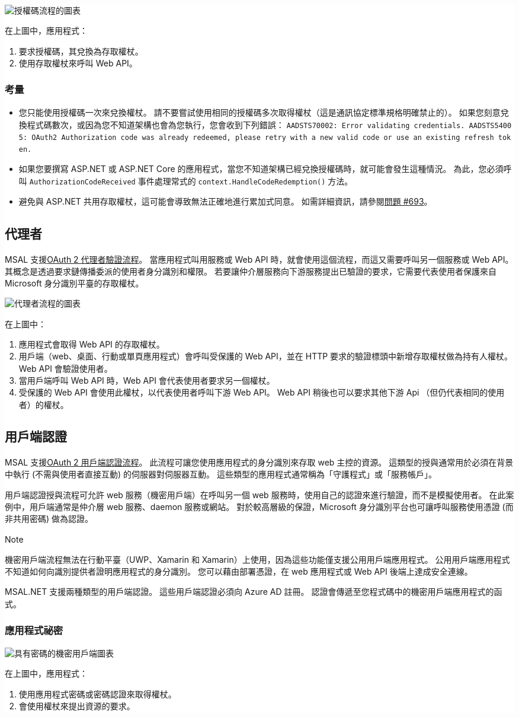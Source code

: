 ![授權碼流程的圖表](media/msal-authentication-flows/authorization-code.png)

在上圖中，應用程式：

1. 要求授權碼，其兌換為存取權杖。
2. 使用存取權杖來呼叫 Web API。

### <a name="considerations"></a>考量

- 您只能使用授權碼一次來兌換權杖。 請不要嘗試使用相同的授權碼多次取得權杖（這是通訊協定標準規格明確禁止的）。 如果您刻意兌換程式碼數次，或因為您不知道架構也會為您執行，您會收到下列錯誤： `AADSTS70002: Error validating credentials. AADSTS54005: OAuth2 Authorization code was already redeemed, please retry with a new valid code or use an existing refresh token.`

- 如果您要撰寫 ASP.NET 或 ASP.NET Core 的應用程式，當您不知道架構已經兌換授權碼時，就可能會發生這種情況。 為此，您必須呼叫 `AuthorizationCodeReceived` 事件處理常式的 `context.HandleCodeRedemption()` 方法。

- 避免與 ASP.NET 共用存取權杖，這可能會導致無法正確地進行累加式同意。 如需詳細資訊，請參閱[問題 #693](https://github.com/AzureAD/microsoft-authentication-library-for-dotnet/issues/693)。

## <a name="on-behalf-of"></a>代理者

MSAL 支援[OAuth 2 代理者驗證流程](v2-oauth2-on-behalf-of-flow.md)。  當應用程式叫用服務或 Web API 時，就會使用這個流程，而這又需要呼叫另一個服務或 Web API。 其概念是透過要求鏈傳播委派的使用者身分識別和權限。 若要讓仲介層服務向下游服務提出已驗證的要求，它需要代表使用者保護來自 Microsoft 身分識別平臺的存取權杖。

![代理者流程的圖表](media/msal-authentication-flows/on-behalf-of.png)

在上圖中：

1. 應用程式會取得 Web API 的存取權杖。
2. 用戶端（web、桌面、行動或單頁應用程式）會呼叫受保護的 Web API，並在 HTTP 要求的驗證標頭中新增存取權杖做為持有人權杖。 Web API 會驗證使用者。
3. 當用戶端呼叫 Web API 時，Web API 會代表使用者要求另一個權杖。  
4. 受保護的 Web API 會使用此權杖，以代表使用者呼叫下游 Web API。  Web API 稍後也可以要求其他下游 Api （但仍代表相同的使用者）的權杖。

## <a name="client-credentials"></a>用戶端認證

MSAL 支援[OAuth 2 用戶端認證流程](v2-oauth2-client-creds-grant-flow.md)。 此流程可讓您使用應用程式的身分識別來存取 web 主控的資源。 這類型的授與通常用於必須在背景中執行 (不需與使用者直接互動) 的伺服器對伺服器互動。 這些類型的應用程式通常稱為「守護程式」或「服務帳戶」。 

用戶端認證授與流程可允許 web 服務（機密用戶端）在呼叫另一個 web 服務時，使用自己的認證來進行驗證，而不是模擬使用者。 在此案例中，用戶端通常是仲介層 web 服務、daemon 服務或網站。 對於較高層級的保證，Microsoft 身分識別平台也可讓呼叫服務使用憑證 (而非共用密碼) 做為認證。

> [!NOTE]
> 機密用戶端流程無法在行動平臺（UWP、Xamarin 和 Xamarin）上使用，因為這些功能僅支援公用用戶端應用程式。 公用用戶端應用程式不知道如何向識別提供者證明應用程式的身分識別。 您可以藉由部署憑證，在 web 應用程式或 Web API 後端上達成安全連線。

MSAL.NET 支援兩種類型的用戶端認證。 這些用戶端認證必須向 Azure AD 註冊。 認證會傳遞至您程式碼中的機密用戶端應用程式的函式。

### <a name="application-secrets"></a>應用程式祕密

![具有密碼的機密用戶端圖表](media/msal-authentication-flows/confidential-client-password.png)

在上圖中，應用程式：

1. 使用應用程式密碼或密碼認證來取得權杖。
2. 會使用權杖來提出資源的要求。
